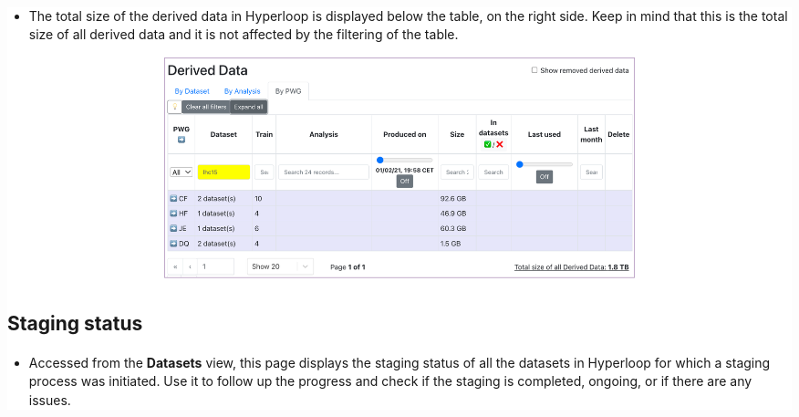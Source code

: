 * The total size of the derived data in Hyperloop is displayed below the table, on the right side. Keep in mind that this is the total size of all derived data and it is not affected by the filtering of the table.

<div align="center">
 <img src="../images/derivedDataSize.png" width="60%">
</div>

## <a name="stagingstatusapage"></a>Staging status

* Accessed from the **Datasets** view, this page displays the staging status of all the datasets in Hyperloop for which a staging process was initiated. Use it to follow up the progress and check if the staging is completed, ongoing, or if there are any issues.

<div align="center">